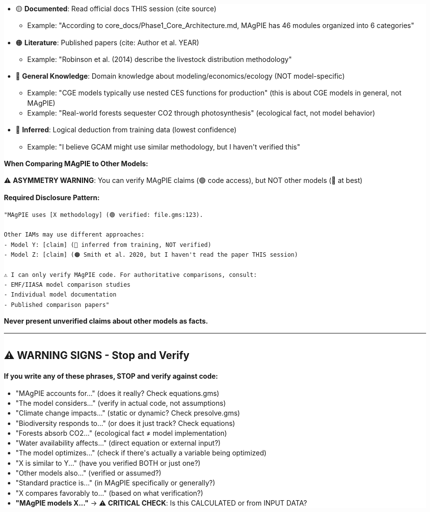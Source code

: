 - 🟡 **Documented**: Read official docs THIS session (cite source)
  - Example: "According to core_docs/Phase1_Core_Architecture.md, MAgPIE has 46 modules organized into 6 categories"

- 🟠 **Literature**: Published papers (cite: Author et al. YEAR)
  - Example: "Robinson et al. (2014) describe the livestock distribution methodology"

- 🔵 **General Knowledge**: Domain knowledge about modeling/economics/ecology (NOT model-specific)
  - Example: "CGE models typically use nested CES functions for production" (this is about CGE models in general, not MAgPIE)
  - Example: "Real-world forests sequester CO2 through photosynthesis" (ecological fact, not model behavior)

- 🔴 **Inferred**: Logical deduction from training data (lowest confidence)
  - Example: "I believe GCAM might use similar methodology, but I haven't verified this"

**When Comparing MAgPIE to Other Models:**

⚠️ **ASYMMETRY WARNING**: You can verify MAgPIE claims (🟢 code access), but NOT other models (🔴 at best)

**Required Disclosure Pattern:**
```
"MAgPIE uses [X methodology] (🟢 verified: file.gms:123).

Other IAMs may use different approaches:
- Model Y: [claim] (🔴 inferred from training, NOT verified)
- Model Z: [claim] (🟠 Smith et al. 2020, but I haven't read the paper THIS session)

⚠️ I can only verify MAgPIE code. For authoritative comparisons, consult:
- EMF/IIASA model comparison studies
- Individual model documentation
- Published comparison papers"
```

**Never present unverified claims about other models as facts.**

---

## ⚠️ WARNING SIGNS - Stop and Verify

**If you write any of these phrases, STOP and verify against code:**

- "MAgPIE accounts for..." (does it really? Check equations.gms)
- "The model considers..." (verify in actual code, not assumptions)
- "Climate change impacts..." (static or dynamic? Check presolve.gms)
- "Biodiversity responds to..." (or does it just track? Check equations)
- "Forests absorb CO2..." (ecological fact ≠ model implementation)
- "Water availability affects..." (direct equation or external input?)
- "The model optimizes..." (check if there's actually a variable being optimized)
- "X is similar to Y..." (have you verified BOTH or just one?)
- "Other models also..." (verified or assumed?)
- "Standard practice is..." (in MAgPIE specifically or generally?)
- "X compares favorably to..." (based on what verification?)
- **"MAgPIE models X..."** → ⚠️ **CRITICAL CHECK**: Is this CALCULATED or from INPUT DATA?
